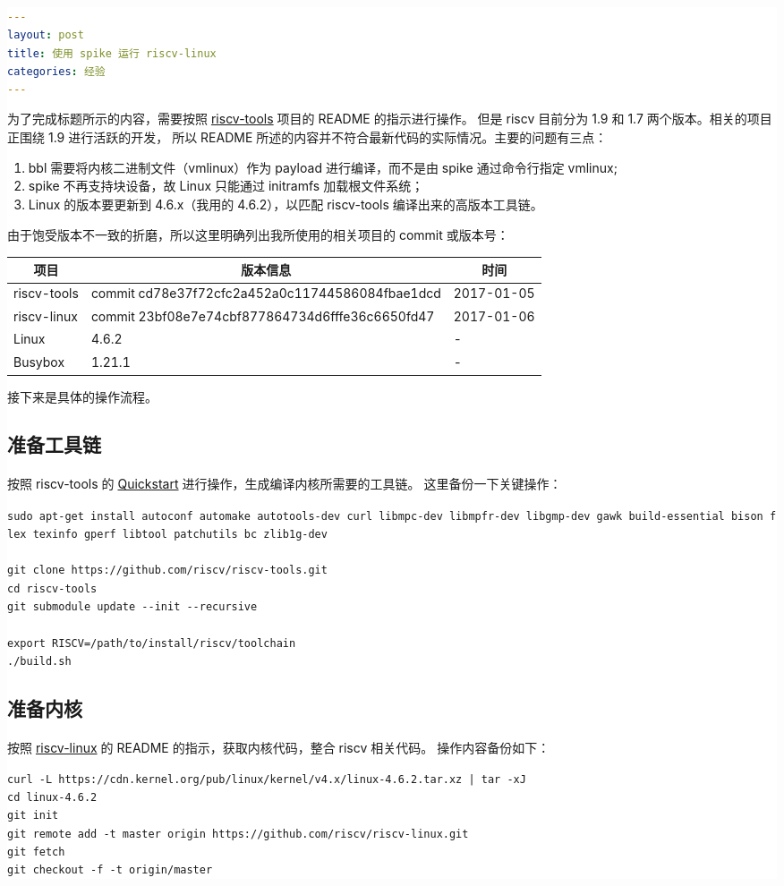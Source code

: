 ```yaml
---
layout: post
title: 使用 spike 运行 riscv-linux
categories: 经验
---
```


为了完成标题所示的内容，需要按照 [riscv-tools](https://github.com/riscv/riscv-tools) 项目的 README 的指示进行操作。
但是 riscv 目前分为 1.9 和 1.7 两个版本。相关的项目正围绕 1.9 进行活跃的开发，
所以 README 所述的内容并不符合最新代码的实际情况。主要的问题有三点：

1. bbl 需要将内核二进制文件（vmlinux）作为 payload 进行编译，而不是由 spike 通过命令行指定 vmlinux;
2. spike 不再支持块设备，故 Linux 只能通过 initramfs 加载根文件系统；
3. Linux 的版本要更新到 4.6.x（我用的 4.6.2），以匹配 riscv-tools 编译出来的高版本工具链。

由于饱受版本不一致的折磨，所以这里明确列出我所使用的相关项目的 commit 或版本号：

|项目|版本信息|时间|
|----|--------|----|
|riscv-tools|commit cd78e37f72cfc2a452a0c11744586084fbae1dcd|2017-01-05|
|riscv-linux|commit 23bf08e7e74cbf877864734d6fffe36c6650fd47|2017-01-06|
|Linux|4.6.2|-|
|Busybox|1.21.1|-|

接下来是具体的操作流程。

## 准备工具链

按照 riscv-tools 的 [Quickstart](https://github.com/riscv/riscv-tools#quickstart) 进行操作，生成编译内核所需要的工具链。
这里备份一下关键操作：

```
sudo apt-get install autoconf automake autotools-dev curl libmpc-dev libmpfr-dev libgmp-dev gawk build-essential bison flex texinfo gperf libtool patchutils bc zlib1g-dev

git clone https://github.com/riscv/riscv-tools.git
cd riscv-tools
git submodule update --init --recursive

export RISCV=/path/to/install/riscv/toolchain
./build.sh
```

## 准备内核

按照 [riscv-linux](https://github.com/riscv/riscv-linux) 的 README 的指示，获取内核代码，整合 riscv 相关代码。
操作内容备份如下：

```
curl -L https://cdn.kernel.org/pub/linux/kernel/v4.x/linux-4.6.2.tar.xz | tar -xJ
cd linux-4.6.2
git init
git remote add -t master origin https://github.com/riscv/riscv-linux.git
git fetch
git checkout -f -t origin/master
```
